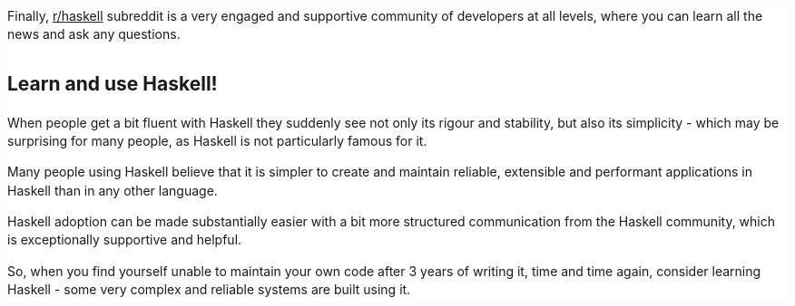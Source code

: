 Finally, [r/haskell](https://www.reddit.com/r/haskell/) subreddit is a very engaged and supportive community of developers at all levels, where you can learn all the news and ask any questions.

## Learn and use Haskell!
  
When people get a bit fluent with Haskell they suddenly see not only its rigour and stability, but also its simplicity - which may be surprising for many people, as Haskell is not particularly famous for it.

Many people using Haskell believe that it is simpler to create and maintain reliable, extensible and performant applications in Haskell than in any other language.

Haskell adoption can be made substantially easier with a bit more structured communication from the Haskell community, which is exceptionally supportive and helpful.

So, when you find yourself unable to maintain your own code after 3 years of writing it, time and time again, consider learning Haskell - some very complex and reliable systems are built using it.

[^productivity]: As the measure of engineering productivity we can use the average time to launch a given set of requirements with a fixed size team, and as the cost of ownership - the engineering time required to maintain the application.

[^fpcomplete]: It is worth watching [the video by the Aaron Contorer](https://www.youtube.com/watch?v=ybSBCVhVWs8), the chairman of FP Complete, about functional programming, where he tells how Haskell allows to achieve productivity, quality and performance without the need to compromise on any of them.

[^diehl]: [What I wish I knew when learning Haskell](http://dev.stephendiehl.com/hask/) is a great writing by Stephen Diehl that gave me a big picture of what can be done with Haskell - for some time it was my go to reference to find other resources.

[^dict]: I did took advantage of Haskell data immutability though, being able to use a dictionary as a key to another dictionary (by value) - in typescript I had to compute its hash.

[^pure]: `pure` and `return` are the same for [well-behaved monads](https://hackage.haskell.org/package/base-4.15.0.0/docs/Control-Monad.html#t:Monad). [Idris](https://www.idris-lang.org) that is very similar to Haskell, with first class dependent types, completely removed `return` and only has `pure` - you could do it too in your Haskell code.

[^sicp]: A great book on modelling software systems is [Structure and Interpretation of Computer Programs](https://mitpress.mit.edu/sites/default/files/sicp/index.html) that is used as MIT course text - you would become a much better programmer if you study it, regardless of the language you use, and it would help you with the functional programming in particular - it uses Lisp.

[^monad]: "you don't need to understand how it works to play on it" - it is based on the [earlier post](https://byorgey.wordpress.com/2009/01/12/abstraction-intuition-and-the-monad-tutorial-fallacy/) by Brent Yorgey. Some specific monad instances have additional interfaces, but there is a common interface 
to them all. And you can still play on them differently.

[^letters]: The actual letters you use for different types do not matter.

[^msnoyman]: See great posts by Michael Snoyman about [ReaderT pattern](https://www.fpcomplete.com/blog/2017/06/readert-design-pattern/) and [unliftio](https://www.fpcomplete.com/blog/2017/06/tale-of-two-brackets/)

[^hasfield]: Using `HasField` from base or a fancier one from [generic-lens](https://hackage.haskell.org/package/generic-lens) package.

[^smp]: We used this approach for [SMP agent](https://github.com/simplex-chat/simplexmq/blob/master/src/Simplex/Messaging/Agent.hs#L106) that is part of [https://simplex.chat](https://simplex.chat). The caveat here is that `unliftio` [does not define an instance](https://github.com/fpco/unliftio/issues/68) of `MonadUnliftIO` for `ExceptT`, so you would have to either have an orphan instance or `newtype` it, and be aware that both your logical errors and IO exceptions will be mixed into Either value - which is what you might want anyway.

[^lenses]: Lenses are one such example.

[^rich]: "I am not rich enough to buy cheap things".

[^effects]: There are advanced composition scenarios that require using effects, but they are quite rare.

[^n2]: The cost to compose effects is linear, but there is a large constant factor, that makes mtl n<sup>2</sup> composition cheaper in real world applications, particularly given that most of this cost has been covered by mtl library.
